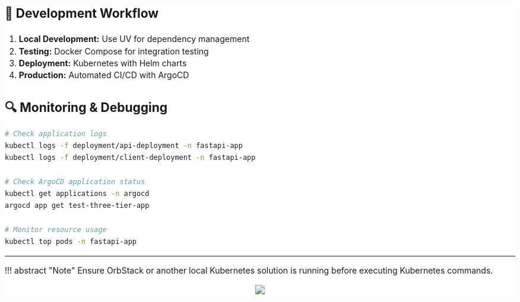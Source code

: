 ## 📝 Development Workflow

1. **Local Development:** Use UV for dependency management
2. **Testing:** Docker Compose for integration testing
3. **Deployment:** Kubernetes with Helm charts
4. **Production:** Automated CI/CD with ArgoCD


## 🔍 Monitoring & Debugging

```bash
# Check application logs
kubectl logs -f deployment/api-deployment -n fastapi-app
kubectl logs -f deployment/client-deployment -n fastapi-app

# Check ArgoCD application status
kubectl get applications -n argocd
argocd app get test-three-tier-app

# Monitor resource usage
kubectl top pods -n fastapi-app
```

---

!!! abstract "Note"
    Ensure OrbStack or another local Kubernetes solution is running before executing Kubernetes commands.

<div align="center">
<img src='https://visitor-badge.laobi.icu/badge?page_id=mohammed-khubaib.github.io/N-Tier&left_color=%231B3041&right_color=%23c300c3&left_text=N-Tier%20Docs%20Visitors&format=true'>
</div>